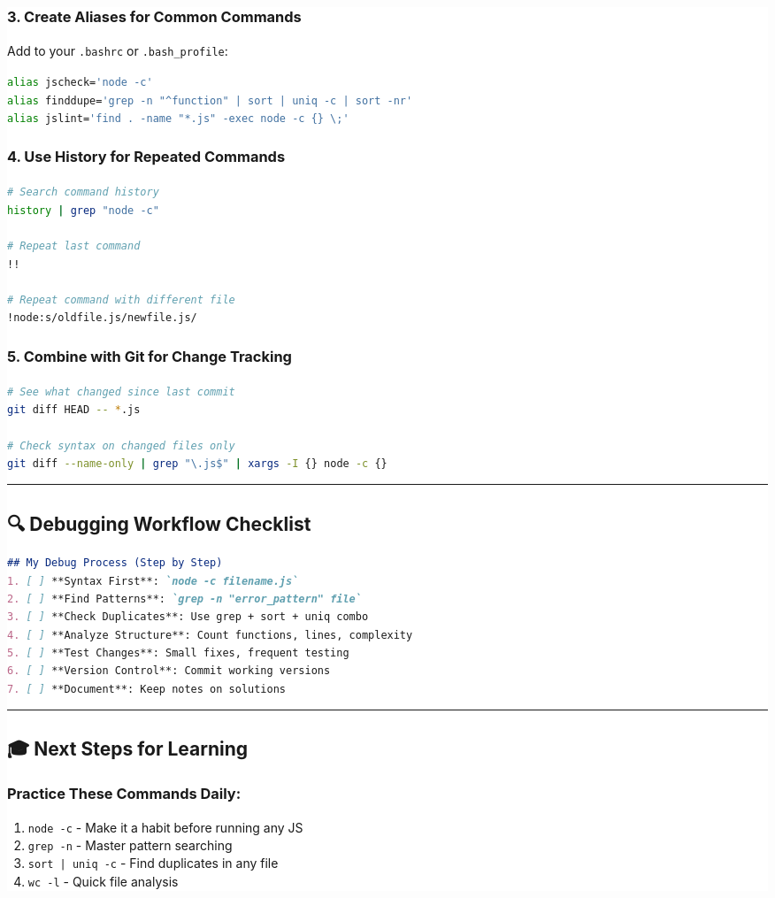 ### **3. Create Aliases for Common Commands**
Add to your `.bashrc` or `.bash_profile`:
```bash
alias jscheck='node -c'
alias finddupe='grep -n "^function" | sort | uniq -c | sort -nr'
alias jslint='find . -name "*.js" -exec node -c {} \;'
```

### **4. Use History for Repeated Commands**
```bash
# Search command history
history | grep "node -c"

# Repeat last command
!!

# Repeat command with different file
!node:s/oldfile.js/newfile.js/
```

### **5. Combine with Git for Change Tracking**
```bash
# See what changed since last commit
git diff HEAD -- *.js

# Check syntax on changed files only
git diff --name-only | grep "\.js$" | xargs -I {} node -c {}
```

---

## 🔍 Debugging Workflow Checklist

```markdown
## My Debug Process (Step by Step)
1. [ ] **Syntax First**: `node -c filename.js`
2. [ ] **Find Patterns**: `grep -n "error_pattern" file`
3. [ ] **Check Duplicates**: Use grep + sort + uniq combo
4. [ ] **Analyze Structure**: Count functions, lines, complexity
5. [ ] **Test Changes**: Small fixes, frequent testing
6. [ ] **Version Control**: Commit working versions
7. [ ] **Document**: Keep notes on solutions
```

---

## 🎓 Next Steps for Learning

### **Practice These Commands Daily:**
1. `node -c` - Make it a habit before running any JS
2. `grep -n` - Master pattern searching
3. `sort | uniq -c` - Find duplicates in any file
4. `wc -l` - Quick file analysis
